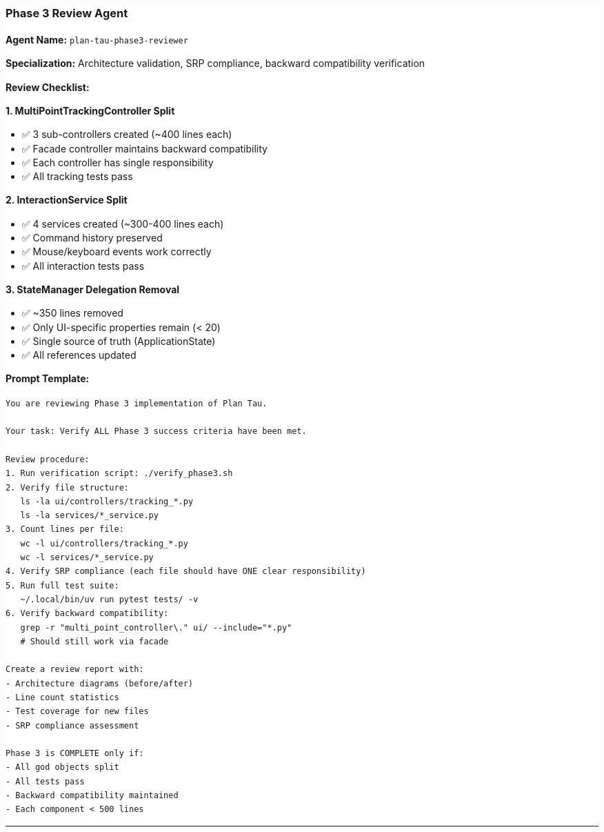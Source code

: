 
### **Phase 3 Review Agent**

**Agent Name:** `plan-tau-phase3-reviewer`

**Specialization:** Architecture validation, SRP compliance, backward compatibility verification

**Review Checklist:**

**1. MultiPointTrackingController Split**
- ✅ 3 sub-controllers created (~400 lines each)
- ✅ Facade controller maintains backward compatibility
- ✅ Each controller has single responsibility
- ✅ All tracking tests pass

**2. InteractionService Split**
- ✅ 4 services created (~300-400 lines each)
- ✅ Command history preserved
- ✅ Mouse/keyboard events work correctly
- ✅ All interaction tests pass

**3. StateManager Delegation Removal**
- ✅ ~350 lines removed
- ✅ Only UI-specific properties remain (< 20)
- ✅ Single source of truth (ApplicationState)
- ✅ All references updated

**Prompt Template:**
```
You are reviewing Phase 3 implementation of Plan Tau.

Your task: Verify ALL Phase 3 success criteria have been met.

Review procedure:
1. Run verification script: ./verify_phase3.sh
2. Verify file structure:
   ls -la ui/controllers/tracking_*.py
   ls -la services/*_service.py
3. Count lines per file:
   wc -l ui/controllers/tracking_*.py
   wc -l services/*_service.py
4. Verify SRP compliance (each file should have ONE clear responsibility)
5. Run full test suite:
   ~/.local/bin/uv run pytest tests/ -v
6. Verify backward compatibility:
   grep -r "multi_point_controller\." ui/ --include="*.py"
   # Should still work via facade

Create a review report with:
- Architecture diagrams (before/after)
- Line count statistics
- Test coverage for new files
- SRP compliance assessment

Phase 3 is COMPLETE only if:
- All god objects split
- All tests pass
- Backward compatibility maintained
- Each component < 500 lines
```

---